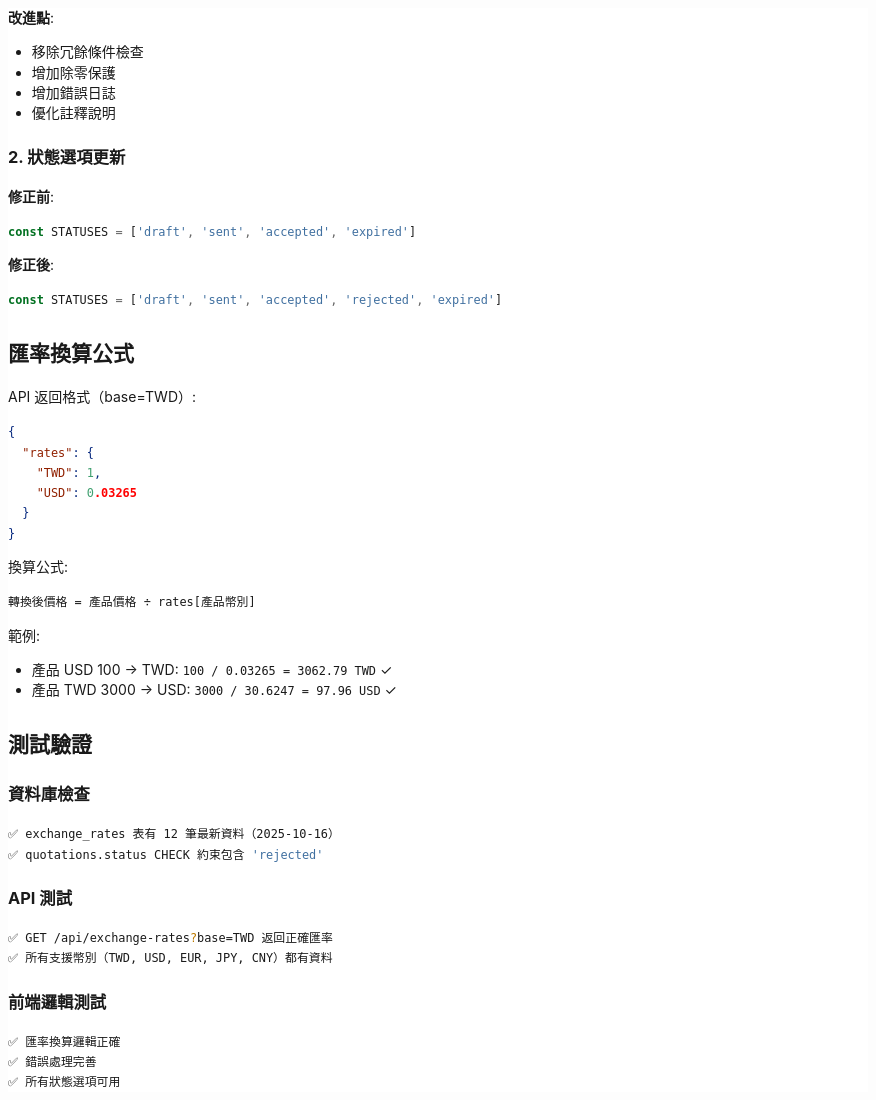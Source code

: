 **改進點**:
- 移除冗餘條件檢查
- 增加除零保護
- 增加錯誤日誌
- 優化註釋說明

### 2. 狀態選項更新

**修正前**:
```typescript
const STATUSES = ['draft', 'sent', 'accepted', 'expired']
```

**修正後**:
```typescript
const STATUSES = ['draft', 'sent', 'accepted', 'rejected', 'expired']
```

## 匯率換算公式

API 返回格式（base=TWD）:
```json
{
  "rates": {
    "TWD": 1,
    "USD": 0.03265
  }
}
```

換算公式:
```
轉換後價格 = 產品價格 ÷ rates[產品幣別]
```

範例:
- 產品 USD 100 → TWD: `100 / 0.03265 = 3062.79 TWD` ✓
- 產品 TWD 3000 → USD: `3000 / 30.6247 = 97.96 USD` ✓

## 測試驗證

### 資料庫檢查
```bash
✅ exchange_rates 表有 12 筆最新資料（2025-10-16）
✅ quotations.status CHECK 約束包含 'rejected'
```

### API 測試
```bash
✅ GET /api/exchange-rates?base=TWD 返回正確匯率
✅ 所有支援幣別（TWD, USD, EUR, JPY, CNY）都有資料
```

### 前端邏輯測試
```bash
✅ 匯率換算邏輯正確
✅ 錯誤處理完善
✅ 所有狀態選項可用
```
